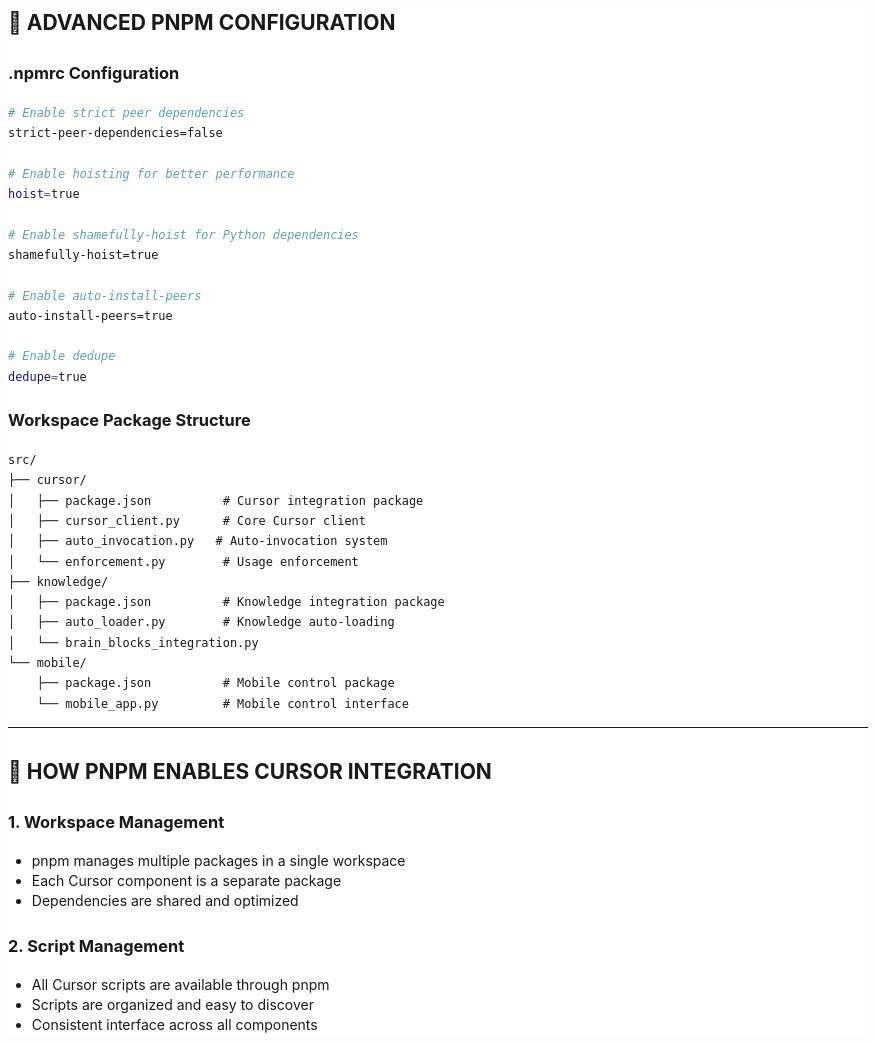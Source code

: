 ## 🔧 **ADVANCED PNPM CONFIGURATION**

### **.npmrc Configuration**
```bash
# Enable strict peer dependencies
strict-peer-dependencies=false

# Enable hoisting for better performance
hoist=true

# Enable shamefully-hoist for Python dependencies
shamefully-hoist=true

# Enable auto-install-peers
auto-install-peers=true

# Enable dedupe
dedupe=true
```

### **Workspace Package Structure**
```
src/
├── cursor/
│   ├── package.json          # Cursor integration package
│   ├── cursor_client.py      # Core Cursor client
│   ├── auto_invocation.py   # Auto-invocation system
│   └── enforcement.py        # Usage enforcement
├── knowledge/
│   ├── package.json          # Knowledge integration package
│   ├── auto_loader.py        # Knowledge auto-loading
│   └── brain_blocks_integration.py
└── mobile/
    ├── package.json          # Mobile control package
    └── mobile_app.py         # Mobile control interface
```

---

## 🎯 **HOW PNPM ENABLES CURSOR INTEGRATION**

### **1. Workspace Management**
- pnpm manages multiple packages in a single workspace
- Each Cursor component is a separate package
- Dependencies are shared and optimized

### **2. Script Management**
- All Cursor scripts are available through pnpm
- Scripts are organized and easy to discover
- Consistent interface across all components

